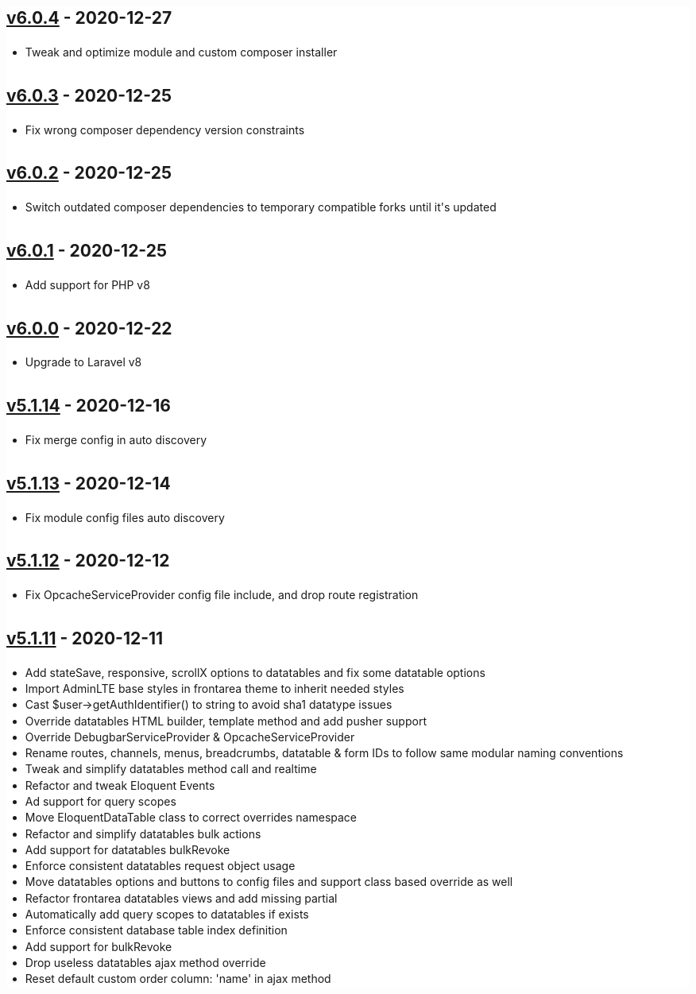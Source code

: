 ## [v6.0.4] - 2020-12-27
- Tweak and optimize module and custom composer installer

## [v6.0.3] - 2020-12-25
- Fix wrong composer dependency version constraints

## [v6.0.2] - 2020-12-25
- Switch outdated composer dependencies to temporary compatible forks until it's updated

## [v6.0.1] - 2020-12-25
- Add support for PHP v8

## [v6.0.0] - 2020-12-22
- Upgrade to Laravel v8

## [v5.1.14] - 2020-12-16
- Fix merge config in auto discovery

## [v5.1.13] - 2020-12-14
- Fix module config files auto discovery

## [v5.1.12] - 2020-12-12
- Fix OpcacheServiceProvider config file include, and drop route registration

## [v5.1.11] - 2020-12-11
- Add stateSave, responsive, scrollX options to datatables and fix some datatable options
- Import AdminLTE base styles in frontarea theme to inherit needed styles
- Cast $user->getAuthIdentifier() to string to avoid sha1 datatype issues
- Override datatables HTML builder, template method and add pusher support
- Override DebugbarServiceProvider & OpcacheServiceProvider
- Rename routes, channels, menus, breadcrumbs, datatable & form IDs to follow same modular naming conventions
- Tweak and simplify datatables method call and realtime
- Refactor and tweak Eloquent Events
- Ad support for query scopes
- Move EloquentDataTable class to correct overrides namespace
- Refactor and simplify datatables bulk actions
- Add support for datatables bulkRevoke
- Enforce consistent datatables request object usage
- Move datatables options and buttons to config files and support class based override as well
- Refactor frontarea datatables views and add missing partial
- Automatically add query scopes to datatables if exists
- Enforce consistent database table index definition
- Add support for bulkRevoke
- Drop useless datatables ajax method override
- Reset default custom order column: 'name' in ajax method


[v8.2.1]: https://github.com/rinvex/cortex-foundation/compare/v8.2.0...v8.2.1
[v8.2.0]: https://github.com/rinvex/cortex-foundation/compare/v8.1.1...v8.2.0
[v8.1.1]: https://github.com/rinvex/cortex-foundation/compare/v8.1.0...v8.1.1
[v8.1.0]: https://github.com/rinvex/cortex-foundation/compare/v8.0.1...v8.1.0
[v8.0.1]: https://github.com/rinvex/cortex-foundation/compare/v8.0.0...v8.0.1
[v8.0.0]: https://github.com/rinvex/cortex-foundation/compare/v7.3.23...v8.0.0
[v7.3.23]: https://github.com/rinvex/cortex-foundation/compare/v7.3.22...v7.3.23
[v7.3.22]: https://github.com/rinvex/cortex-foundation/compare/v7.3.21...v7.3.22
[v7.3.21]: https://github.com/rinvex/cortex-foundation/compare/v7.3.20...v7.3.21
[v7.3.20]: https://github.com/rinvex/cortex-foundation/compare/v7.3.19...v7.3.20
[v7.3.19]: https://github.com/rinvex/cortex-foundation/compare/v7.3.18...v7.3.19
[v7.3.18]: https://github.com/rinvex/cortex-foundation/compare/v7.3.17...v7.3.18
[v7.3.17]: https://github.com/rinvex/cortex-foundation/compare/v7.3.16...v7.3.17
[v7.3.16]: https://github.com/rinvex/cortex-foundation/compare/v7.3.15...v7.3.16
[v7.3.15]: https://github.com/rinvex/cortex-foundation/compare/v7.3.14...v7.3.15
[v7.3.14]: https://github.com/rinvex/cortex-foundation/compare/v7.3.13...v7.3.14
[v7.3.13]: https://github.com/rinvex/cortex-foundation/compare/v7.3.12...v7.3.13
[v7.3.12]: https://github.com/rinvex/cortex-foundation/compare/v7.3.11...v7.3.12
[v7.3.11]: https://github.com/rinvex/cortex-foundation/compare/v7.3.10...v7.3.11
[v7.3.10]: https://github.com/rinvex/cortex-foundation/compare/v7.3.9...v7.3.10
[v7.3.9]: https://github.com/rinvex/cortex-foundation/compare/v7.3.8...v7.3.9
[v7.3.8]: https://github.com/rinvex/cortex-foundation/compare/v7.3.7...v7.3.8
[v7.3.7]: https://github.com/rinvex/cortex-foundation/compare/v7.3.6...v7.3.7
[v7.3.6]: https://github.com/rinvex/cortex-foundation/compare/v7.3.5...v7.3.6
[v7.3.5]: https://github.com/rinvex/cortex-foundation/compare/v7.3.4...v7.3.5
[v7.3.4]: https://github.com/rinvex/cortex-foundation/compare/v7.3.3...v7.3.4
[v7.3.3]: https://github.com/rinvex/cortex-foundation/compare/v7.3.2...v7.3.3
[v7.3.2]: https://github.com/rinvex/cortex-foundation/compare/v7.3.1...v7.3.2
[v7.3.1]: https://github.com/rinvex/cortex-foundation/compare/v7.3.0...v7.3.1
[v7.3.0]: https://github.com/rinvex/cortex-foundation/compare/v7.2.9...v7.3.0
[v7.2.9]: https://github.com/rinvex/cortex-foundation/compare/v7.2.8...v7.2.9
[v7.2.8]: https://github.com/rinvex/cortex-foundation/compare/v7.2.7...v7.2.8
[v7.2.7]: https://github.com/rinvex/cortex-foundation/compare/v7.2.6...v7.2.7
[v7.2.6]: https://github.com/rinvex/cortex-foundation/compare/v7.2.5...v7.2.6
[v7.2.5]: https://github.com/rinvex/cortex-foundation/compare/v7.2.4...v7.2.5
[v7.2.4]: https://github.com/rinvex/cortex-foundation/compare/v7.2.3...v7.2.4
[v7.2.3]: https://github.com/rinvex/cortex-foundation/compare/v7.2.2...v7.2.3
[v7.2.2]: https://github.com/rinvex/cortex-foundation/compare/v7.2.1...v7.2.2
[v7.2.1]: https://github.com/rinvex/cortex-foundation/compare/v7.2.0...v7.2.1
[v7.2.0]: https://github.com/rinvex/cortex-foundation/compare/v7.1.0...v7.2.0
[v7.1.0]: https://github.com/rinvex/cortex-foundation/compare/v7.0.0...v7.1.0
[v7.0.0]: https://github.com/rinvex/cortex-foundation/compare/v6.0.43...v7.0.0
[v6.0.43]: https://github.com/rinvex/cortex-foundation/compare/v6.0.42...v6.0.43
[v6.0.42]: https://github.com/rinvex/cortex-foundation/compare/v6.0.41...v6.0.42
[v6.0.41]: https://github.com/rinvex/cortex-foundation/compare/v6.0.40...v6.0.41
[v6.0.40]: https://github.com/rinvex/cortex-foundation/compare/v6.0.39...v6.0.40
[v6.0.39]: https://github.com/rinvex/cortex-foundation/compare/v6.0.38...v6.0.39
[v6.0.38]: https://github.com/rinvex/cortex-foundation/compare/v6.0.37...v6.0.38
[v6.0.37]: https://github.com/rinvex/cortex-foundation/compare/v6.0.36...v6.0.37
[v6.0.36]: https://github.com/rinvex/cortex-foundation/compare/v6.0.35...v6.0.36
[v6.0.35]: https://github.com/rinvex/cortex-foundation/compare/v6.0.34...v6.0.35
[v6.0.34]: https://github.com/rinvex/cortex-foundation/compare/v6.0.33...v6.0.34
[v6.0.33]: https://github.com/rinvex/cortex-foundation/compare/v6.0.32...v6.0.33
[v6.0.32]: https://github.com/rinvex/cortex-foundation/compare/v6.0.31...v6.0.32
[v6.0.31]: https://github.com/rinvex/cortex-foundation/compare/v6.0.30...v6.0.31
[v6.0.30]: https://github.com/rinvex/cortex-foundation/compare/v6.0.29...v6.0.30
[v6.0.29]: https://github.com/rinvex/cortex-foundation/compare/v6.0.28...v6.0.29
[v6.0.28]: https://github.com/rinvex/cortex-foundation/compare/v6.0.27...v6.0.28
[v6.0.27]: https://github.com/rinvex/cortex-foundation/compare/v6.0.26...v6.0.27
[v6.0.26]: https://github.com/rinvex/cortex-foundation/compare/v6.0.25...v6.0.26
[v6.0.25]: https://github.com/rinvex/cortex-foundation/compare/v6.0.24...v6.0.25
[v6.0.24]: https://github.com/rinvex/cortex-foundation/compare/v6.0.23...v6.0.24
[v6.0.23]: https://github.com/rinvex/cortex-foundation/compare/v6.0.22...v6.0.23
[v6.0.22]: https://github.com/rinvex/cortex-foundation/compare/v6.0.21...v6.0.22
[v6.0.21]: https://github.com/rinvex/cortex-foundation/compare/v6.0.20...v6.0.21
[v6.0.20]: https://github.com/rinvex/cortex-foundation/compare/v6.0.19...v6.0.20
[v6.0.19]: https://github.com/rinvex/cortex-foundation/compare/v6.0.18...v6.0.19
[v6.0.18]: https://github.com/rinvex/cortex-foundation/compare/v6.0.17...v6.0.18
[v6.0.17]: https://github.com/rinvex/cortex-foundation/compare/v6.0.16...v6.0.17
[v6.0.16]: https://github.com/rinvex/cortex-foundation/compare/v6.0.15...v6.0.16
[v6.0.15]: https://github.com/rinvex/cortex-foundation/compare/v6.0.14...v6.0.15
[v6.0.14]: https://github.com/rinvex/cortex-foundation/compare/v6.0.13...v6.0.14
[v6.0.13]: https://github.com/rinvex/cortex-foundation/compare/v6.0.12...v6.0.13
[v6.0.12]: https://github.com/rinvex/cortex-foundation/compare/v6.0.11...v6.0.12
[v6.0.11]: https://github.com/rinvex/cortex-foundation/compare/v6.0.10...v6.0.11
[v6.0.10]: https://github.com/rinvex/cortex-foundation/compare/v6.0.9...v6.0.10
[v6.0.9]: https://github.com/rinvex/cortex-foundation/compare/v6.0.8...v6.0.9
[v6.0.8]: https://github.com/rinvex/cortex-foundation/compare/v6.0.7...v6.0.8
[v6.0.7]: https://github.com/rinvex/cortex-foundation/compare/v6.0.6...v6.0.7
[v6.0.6]: https://github.com/rinvex/cortex-foundation/compare/v6.0.5...v6.0.6
[v6.0.5]: https://github.com/rinvex/cortex-foundation/compare/v6.0.4...v6.0.5
[v6.0.4]: https://github.com/rinvex/cortex-foundation/compare/v6.0.3...v6.0.4
[v6.0.3]: https://github.com/rinvex/cortex-foundation/compare/v6.0.2...v6.0.3
[v6.0.2]: https://github.com/rinvex/cortex-foundation/compare/v6.0.1...v6.0.2
[v6.0.1]: https://github.com/rinvex/cortex-foundation/compare/v6.0.0...v6.0.1
[v6.0.0]: https://github.com/rinvex/cortex-foundation/compare/v5.1.14...v6.0.0
[v5.1.14]: https://github.com/rinvex/cortex-foundation/compare/v5.1.13...v5.1.14
[v5.1.13]: https://github.com/rinvex/cortex-foundation/compare/v5.1.12...v5.1.13
[v5.1.12]: https://github.com/rinvex/cortex-foundation/compare/v5.1.11...v5.1.12
[v5.1.11]: https://github.com/rinvex/cortex-foundation/compare/v5.1.10...v5.1.11
[v5.1.10]: https://github.com/rinvex/cortex-foundation/compare/v5.1.9...v5.1.10
[v5.1.9]: https://github.com/rinvex/cortex-foundation/compare/v5.1.8...v5.1.9
[v5.1.8]: https://github.com/rinvex/cortex-foundation/compare/v5.1.7...v5.1.8
[v5.1.7]: https://github.com/rinvex/cortex-foundation/compare/v5.1.6...v5.1.7
[v5.1.6]: https://github.com/rinvex/cortex-foundation/compare/v5.1.5...v5.1.6
[v5.1.5]: https://github.com/rinvex/cortex-foundation/compare/v5.1.4...v5.1.5
[v5.1.4]: https://github.com/rinvex/cortex-foundation/compare/v5.1.3...v5.1.4
[v5.1.3]: https://github.com/rinvex/cortex-foundation/compare/v5.1.2...v5.1.3
[v5.1.2]: https://github.com/rinvex/cortex-foundation/compare/v5.1.1...v5.1.2
[v5.1.1]: https://github.com/rinvex/cortex-foundation/compare/v5.1.0...v5.1.1
[v5.1.0]: https://github.com/rinvex/cortex-foundation/compare/v5.0.2...v5.1.0
[v5.0.2]: https://github.com/rinvex/cortex-foundation/compare/v5.0.1...v5.0.2
[v5.0.1]: https://github.com/rinvex/cortex-foundation/compare/v5.0.0...v5.0.1
[v5.0.0]: https://github.com/rinvex/cortex-foundation/compare/v4.2.0...v5.0.0
[v4.2.0]: https://github.com/rinvex/cortex-foundation/compare/v4.1.1...v4.2.0
[v4.1.1]: https://github.com/rinvex/cortex-foundation/compare/v4.1.0...v4.1.1
[v4.1.0]: https://github.com/rinvex/cortex-foundation/compare/v4.0.8...v4.1.0
[v4.0.9]: https://github.com/rinvex/cortex-foundation/compare/v4.0.8...v4.0.9
[v4.0.8]: https://github.com/rinvex/cortex-foundation/compare/v4.0.7...v4.0.8
[v4.0.7]: https://github.com/rinvex/cortex-foundation/compare/v4.0.6...v4.0.7
[v4.0.6]: https://github.com/rinvex/cortex-foundation/compare/v4.0.5...v4.0.6
[v4.0.5]: https://github.com/rinvex/cortex-foundation/compare/v4.0.4...v4.0.5
[v4.0.4]: https://github.com/rinvex/cortex-foundation/compare/v4.0.3...v4.0.4
[v4.0.3]: https://github.com/rinvex/cortex-foundation/compare/v4.0.2...v4.0.3
[v4.0.2]: https://github.com/rinvex/cortex-foundation/compare/v4.0.1...v4.0.2
[v4.0.1]: https://github.com/rinvex/cortex-foundation/compare/v4.0.0...v4.0.1
[v4.0.0]: https://github.com/rinvex/cortex-foundation/compare/v3.1.4...v4.0.0
[v3.1.4]: https://github.com/rinvex/cortex-foundation/compare/v3.1.3...v3.1.4
[v3.1.3]: https://github.com/rinvex/cortex-foundation/compare/v3.1.2...v3.1.3
[v3.1.2]: https://github.com/rinvex/cortex-foundation/compare/v3.1.1...v3.1.2
[v3.1.1]: https://github.com/rinvex/cortex-foundation/compare/v3.1.0...v3.1.1
[v3.1.0]: https://github.com/rinvex/cortex-foundation/compare/v3.0.3...v3.1.0
[v3.0.3]: https://github.com/rinvex/cortex-foundation/compare/v3.0.2...v3.0.3
[v3.0.2]: https://github.com/rinvex/cortex-foundation/compare/v3.0.1...v3.0.2
[v3.0.1]: https://github.com/rinvex/cortex-foundation/compare/v3.0.0...v3.0.1
[v3.0.0]: https://github.com/rinvex/cortex-foundation/compare/v2.2.5...v3.0.0
[v2.2.5]: https://github.com/rinvex/cortex-foundation/compare/v2.2.4...v2.2.5
[v2.2.4]: https://github.com/rinvex/cortex-foundation/compare/v2.2.3...v2.2.4
[v2.2.3]: https://github.com/rinvex/cortex-foundation/compare/v2.2.2...v2.2.3
[v2.2.2]: https://github.com/rinvex/cortex-foundation/compare/v2.2.1...v2.2.2
[v2.2.1]: https://github.com/rinvex/cortex-foundation/compare/v2.2.0...v2.2.1
[v2.2.0]: https://github.com/rinvex/cortex-foundation/compare/v2.1.2...v2.2.0
[v2.1.2]: https://github.com/rinvex/cortex-foundation/compare/v2.1.1...v2.1.2
[v2.1.1]: https://github.com/rinvex/cortex-foundation/compare/v2.1.0...v2.1.1
[v2.1.0]: https://github.com/rinvex/cortex-foundation/compare/v2.0.3...v2.1.0
[v2.0.3]: https://github.com/rinvex/cortex-foundation/compare/v2.0.2...v2.0.3
[v2.0.2]: https://github.com/rinvex/cortex-foundation/compare/v2.0.1...v2.0.2
[v2.0.1]: https://github.com/rinvex/cortex-foundation/compare/v2.0.0...v2.0.1
[v2.0.0]: https://github.com/rinvex/cortex-foundation/compare/v1.0.4...v2.0.0
[v1.0.4]: https://github.com/rinvex/cortex-foundation/compare/v1.0.3...v1.0.4
[v1.0.3]: https://github.com/rinvex/cortex-foundation/compare/v1.0.2...v1.0.3
[v1.0.2]: https://github.com/rinvex/cortex-foundation/compare/v1.0.1...v1.0.2
[v1.0.1]: https://github.com/rinvex/cortex-foundation/compare/v1.0.0...v1.0.1
[v1.0.0]: https://github.com/rinvex/cortex-foundation/compare/v0.0.2...v1.0.0
[v0.0.2]: https://github.com/rinvex/cortex-foundation/compare/v0.0.1...v0.0.2